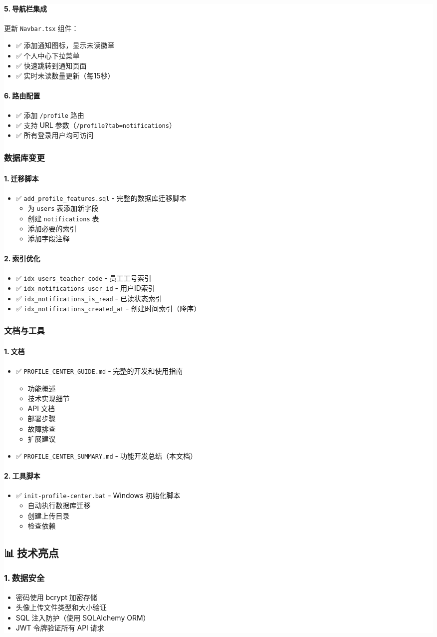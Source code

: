 #### 5. 导航栏集成
更新 `Navbar.tsx` 组件：
- ✅ 添加通知图标，显示未读徽章
- ✅ 个人中心下拉菜单
- ✅ 快速跳转到通知页面
- ✅ 实时未读数量更新（每15秒）

#### 6. 路由配置
- ✅ 添加 `/profile` 路由
- ✅ 支持 URL 参数（`/profile?tab=notifications`）
- ✅ 所有登录用户均可访问

### 数据库变更

#### 1. 迁移脚本
- ✅ `add_profile_features.sql` - 完整的数据库迁移脚本
  - 为 `users` 表添加新字段
  - 创建 `notifications` 表
  - 添加必要的索引
  - 添加字段注释

#### 2. 索引优化
- ✅ `idx_users_teacher_code` - 员工工号索引
- ✅ `idx_notifications_user_id` - 用户ID索引
- ✅ `idx_notifications_is_read` - 已读状态索引
- ✅ `idx_notifications_created_at` - 创建时间索引（降序）

### 文档与工具

#### 1. 文档
- ✅ `PROFILE_CENTER_GUIDE.md` - 完整的开发和使用指南
  - 功能概述
  - 技术实现细节
  - API 文档
  - 部署步骤
  - 故障排查
  - 扩展建议

- ✅ `PROFILE_CENTER_SUMMARY.md` - 功能开发总结（本文档）

#### 2. 工具脚本
- ✅ `init-profile-center.bat` - Windows 初始化脚本
  - 自动执行数据库迁移
  - 创建上传目录
  - 检查依赖

## 📊 技术亮点

### 1. 数据安全
- 密码使用 bcrypt 加密存储
- 头像上传文件类型和大小验证
- SQL 注入防护（使用 SQLAlchemy ORM）
- JWT 令牌验证所有 API 请求
